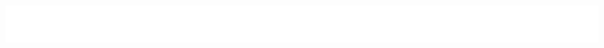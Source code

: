 <div>
  <div>
    <div>
      <p>
         
      </p>
    </div>
  </div>
  
  <div>
     
  </div>
</div>